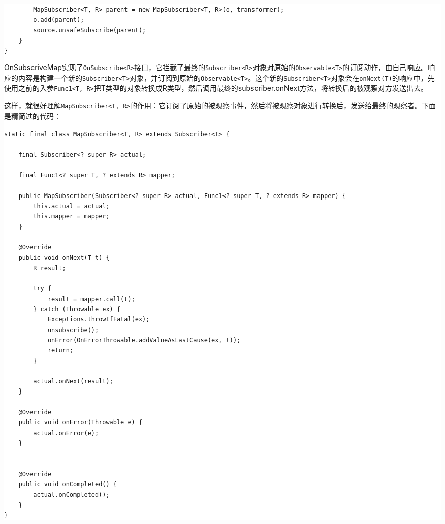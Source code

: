 ```
        MapSubscriber<T, R> parent = new MapSubscriber<T, R>(o, transformer);
        o.add(parent);
        source.unsafeSubscribe(parent);
    }
}
```

OnSubscriveMap实现了`OnSubscribe<R>`接口，它拦截了最终的`Subscriber<R>`对象对原始的`Observable<T>`的订阅动作，由自己响应。响应的内容是构建一个新的`Subscriber<T>`对象，并订阅到原始的`Observable<T>`。这个新的`Subscriber<T>`对象会在`onNext(T)`的响应中，先使用之前的入参`Func1<T, R>`把T类型的对象转换成R类型，然后调用最终的subscriber.onNext方法，将转换后的被观察对方发送出去。

这样，就很好理解`MapSubscriber<T, R>`的作用：它订阅了原始的被观察事件，然后将被观察对象进行转换后，发送给最终的观察者。下面是精简过的代码：

```
static final class MapSubscriber<T, R> extends Subscriber<T> {

    final Subscriber<? super R> actual;

    final Func1<? super T, ? extends R> mapper;

    public MapSubscriber(Subscriber<? super R> actual, Func1<? super T, ? extends R> mapper) {
        this.actual = actual;
        this.mapper = mapper;
    }

    @Override
    public void onNext(T t) {
        R result;

        try {
            result = mapper.call(t);
        } catch (Throwable ex) {
            Exceptions.throwIfFatal(ex);
            unsubscribe();
            onError(OnErrorThrowable.addValueAsLastCause(ex, t));
            return;
        }

        actual.onNext(result);
    }

    @Override
    public void onError(Throwable e) {
        actual.onError(e);
    }


    @Override
    public void onCompleted() {
        actual.onCompleted();
    }
}

```
